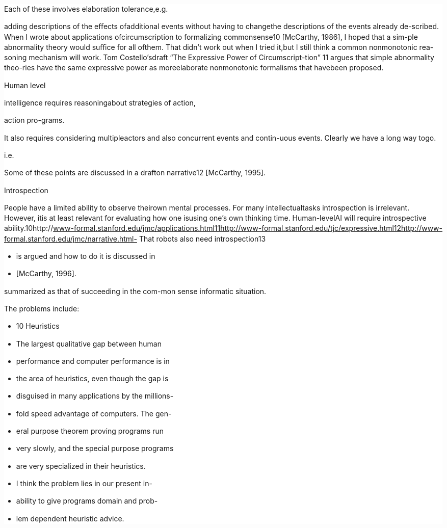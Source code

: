 Each of these involves elaboration tolerance,e.g.

adding descriptions of the eﬀects ofadditional events without having to changethe descriptions of the events already de-scribed. When I wrote about applications ofcircumscription to formalizing commonsense10 [McCarthy, 1986], I hoped that a sim-ple abnormality theory would suﬃce for all ofthem. That didn’t work out when I tried it,but I still think a common nonmonotonic rea-soning mechanism will work. Tom Costello’sdraft “The Expressive Power of Circumscript-tion” 11 argues that simple abnormality theo-ries have the same expressive power as moreelaborate nonmonotonic formalisms that havebeen proposed.

Human level

intelligence requires reasoningabout strategies of action,

action pro-grams.

It also requires considering multipleactors and also concurrent events and contin-uous events. Clearly we have a long way togo.

i.e.

Some of these points are discussed in a drafton narrative12 [McCarthy, 1995].

Introspection

People have a limited ability to observe theirown mental processes. For many intellectualtasks introspection is irrelevant. However, itis at least relevant for evaluating how one isusing one’s own thinking time. Human-levelAI will require introspective ability.10http://www-formal.stanford.edu/jmc/applications.html11http://www-formal.stanford.edu/tjc/expressive.html12http://www-formal.stanford.edu/jmc/narrative.html- That robots also need introspection13

- is argued and how to do it is discussed in

- [McCarthy, 1996].

summarized as that of succeeding in the com-mon sense informatic situation.

The problems include:

- 10 Heuristics

- The largest qualitative gap between human

- performance and computer performance is in

- the area of heuristics, even though the gap is

- disguised in many applications by the millions-

- fold speed advantage of computers. The gen-

- eral purpose theorem proving programs run

- very slowly, and the special purpose programs

- are very specialized in their heuristics.

- I think the problem lies in our present in-

- ability to give programs domain and prob-

- lem dependent heuristic advice.
